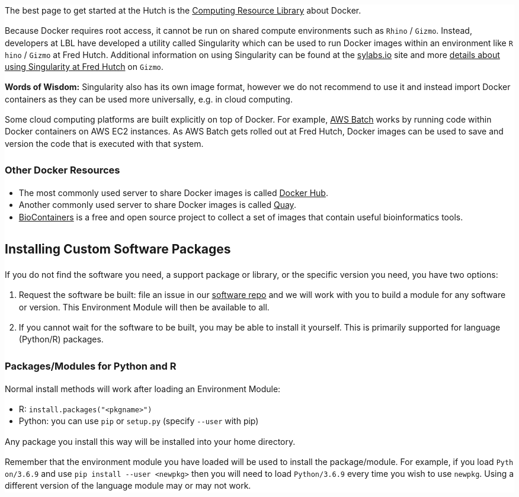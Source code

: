 The best page to get started at the Hutch is the [Computing Resource Library](/compdemos/Docker/) about Docker.

Because Docker requires root access, it cannot be run on shared
compute environments such as `Rhino` / `Gizmo`. Instead,
developers at LBL have developed a utility called Singularity which can be used to run Docker images within an environment
like `Rhino` / `Gizmo` at Fred Hutch. Additional information on using Singularity can be found at the
[sylabs.io](https://www.sylabs.io/docs/) site and more [details about using Singularity at Fred Hutch](/compdemos/Singularity/) on `Gizmo`.

**Words of Wisdom:** Singularity also has its own image format, however we do not recommend to use it and instead import Docker containers as they can be used more universally, e.g. in cloud computing.

Some cloud computing platforms are built explicitly on top of Docker. For example, [AWS Batch](/scicomputing/compute_cloud/) works by running code within Docker containers on AWS EC2 instances. As AWS Batch gets rolled out at Fred Hutch, Docker images can be used to save and version the code that is
executed with that system.

### Other Docker Resources

  * The most commonly used server to share Docker images is called [Docker Hub](https://hub.docker.com/).
  * Another commonly used server to share Docker images is called [Quay](https://quay.io/).
  * [BioContainers](https://biocontainers.pro/) is a free and open source project to collect a set of images that contain useful bioinformatics tools.


## Installing Custom Software Packages
If you do not find the software you need, a support package or library, or the specific version you need, you have two options:

1. Request the software be built: file an issue in our [software repo](https://github.com/FredHutch/easybuild-life-sciences) and we will work with you to build a module for any software or version. This Environment Module will then be available to all.

2. If you cannot wait for the software to be built, you may be able to install it yourself. This is primarily supported for language (Python/R) packages.

### Packages/Modules for Python and R
Normal install methods will work after loading an Environment Module:

- R: `install.packages("<pkgname>")`
- Python: you can use `pip` or `setup.py` (specify `--user` with pip)

Any package you install this way will be installed into your home directory.

Remember that the environment module you have loaded will be used to install the package/module. For example, if you load `Python/3.6.9` and use `pip install --user <newpkg>` then you will need to load `Python/3.6.9` every time you wish to use `newpkg`. Using a different version of the language module may or may not work.
